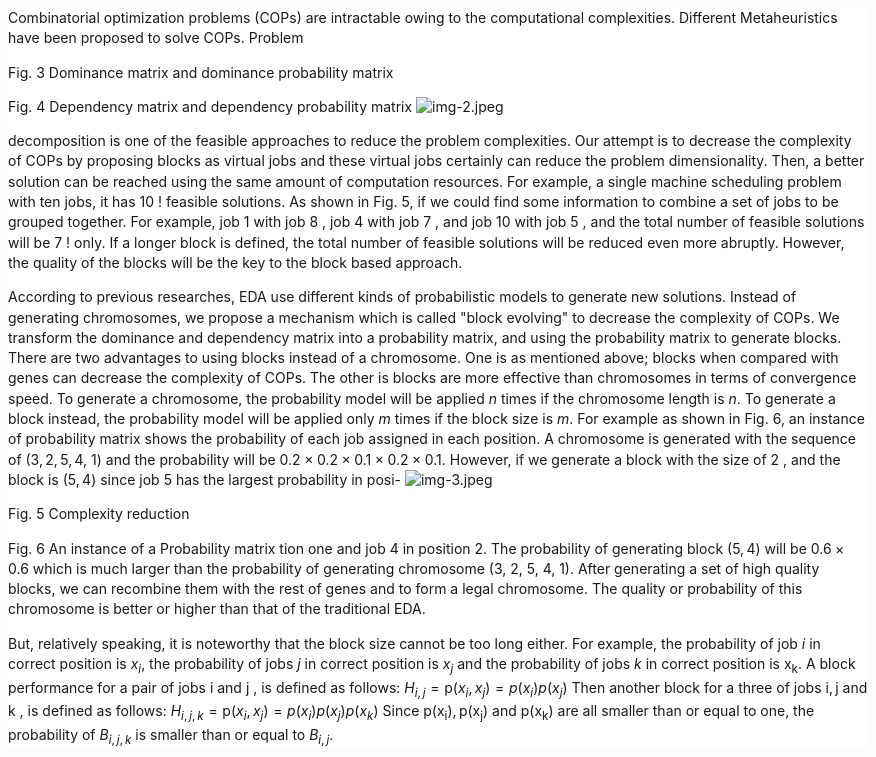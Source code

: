 Combinatorial optimization problems (COPs) are intractable owing to the computational complexities. Different Metaheuristics have been proposed to solve COPs. Problem

Fig. 3 Dominance matrix and dominance probability matrix

Fig. 4 Dependency matrix and dependency probability matrix
![img-2.jpeg](img-2.jpeg)

decomposition is one of the feasible approaches to reduce the problem complexities. Our attempt is to decrease the complexity of COPs by proposing blocks as virtual jobs and these virtual jobs certainly can reduce the problem dimensionality. Then, a better solution can be reached using the same amount of computation resources. For example, a single machine scheduling problem with ten jobs, it has 10 ! feasible solutions. As shown in Fig. 5, if we could find some information to combine a set of jobs to be grouped together. For example, job 1 with job 8 , job 4 with job 7 , and job 10 with job 5 , and the total number of feasible solutions will be 7 ! only. If a longer block is defined, the total number of feasible solutions will be reduced even more abruptly. However, the quality of the blocks will be the key to the block based approach.

According to previous researches, EDA use different kinds of probabilistic models to generate new solutions. Instead of generating chromosomes, we propose a mechanism which is called "block evolving" to decrease the complexity of COPs. We transform the dominance and dependency matrix into a probability matrix, and using the probability matrix to generate blocks. There are two advantages to using blocks instead of a chromosome. One is as mentioned above; blocks when compared with genes can decrease the complexity of COPs. The other is blocks are more effective than chromosomes in terms of convergence speed. To generate a chromosome, the probability model will be applied $n$ times if the chromosome length is $n$. To generate a block instead, the probability model will be applied only $m$ times if the block size is $m$. For example as shown in Fig. 6, an instance of probability matrix shows the probability of each job assigned in each position. A chromosome is generated with the sequence of $(3,2,5,4$, 1) and the probability will be $0.2 \times 0.2 \times 0.1 \times 0.2 \times 0.1$. However, if we generate a block with the size of 2 , and the block is $(5,4)$ since job 5 has the largest probability in posi-
![img-3.jpeg](img-3.jpeg)

Fig. 5 Complexity reduction


Fig. 6 An instance of a Probability matrix
tion one and job 4 in position 2. The probability of generating block $(5,4)$ will be $0.6 \times 0.6$ which is much larger than the probability of generating chromosome (3, 2, 5, 4, 1). After generating a set of high quality blocks, we can recombine them with the rest of genes and to form a legal chromosome. The quality or probability of this chromosome is better or higher than that of the traditional EDA.

But, relatively speaking, it is noteworthy that the block size cannot be too long either. For example, the probability of job $i$ in correct position is $x_{i}$, the probability of jobs $j$ in correct position is $x_{j}$ and the probability of jobs $k$ in correct position is $\mathrm{x}_{\mathrm{k}}$. A block performance for a pair of jobs i and j , is defined as follows:
$H_{i, j}=\mathrm{p}\left(x_{i}, x_{j}\right)=p\left(x_{i}\right) p\left(x_{j}\right)$
Then another block for a three of jobs $\mathrm{i}, \mathrm{j}$ and k , is defined as follows:
$H_{i, j, k}=\mathrm{p}\left(x_{i}, x_{j}\right)=p\left(x_{i}\right) p\left(x_{j}\right) p\left(x_{k}\right)$
Since $\mathrm{p}\left(\mathrm{x}_{\mathrm{i}}\right), \mathrm{p}\left(\mathrm{x}_{\mathrm{j}}\right)$ and $\mathrm{p}\left(\mathrm{x}_{\mathrm{k}}\right)$ are all smaller than or equal to one, the probability of $B_{i, j, k}$ is smaller than or equal to $B_{i, j}$.
